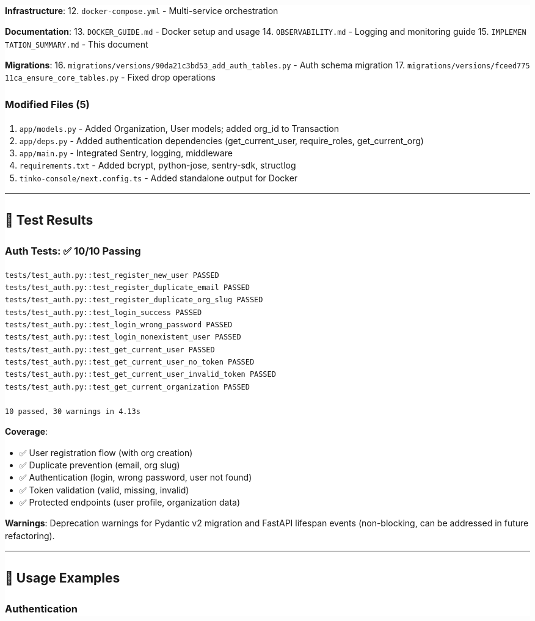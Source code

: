 **Infrastructure**: 12. `docker-compose.yml` - Multi-service orchestration

**Documentation**: 13. `DOCKER_GUIDE.md` - Docker setup and usage 14. `OBSERVABILITY.md` - Logging and monitoring guide 15. `IMPLEMENTATION_SUMMARY.md` - This document

**Migrations**: 16. `migrations/versions/90da21c3bd53_add_auth_tables.py` - Auth schema migration 17. `migrations/versions/fceed77511ca_ensure_core_tables.py` - Fixed drop operations

### Modified Files (5)

1. `app/models.py` - Added Organization, User models; added org_id to Transaction
2. `app/deps.py` - Added authentication dependencies (get_current_user, require_roles, get_current_org)
3. `app/main.py` - Integrated Sentry, logging, middleware
4. `requirements.txt` - Added bcrypt, python-jose, sentry-sdk, structlog
5. `tinko-console/next.config.ts` - Added standalone output for Docker

---

## 🧪 Test Results

### Auth Tests: ✅ 10/10 Passing

```bash
tests/test_auth.py::test_register_new_user PASSED
tests/test_auth.py::test_register_duplicate_email PASSED
tests/test_auth.py::test_register_duplicate_org_slug PASSED
tests/test_auth.py::test_login_success PASSED
tests/test_auth.py::test_login_wrong_password PASSED
tests/test_auth.py::test_login_nonexistent_user PASSED
tests/test_auth.py::test_get_current_user PASSED
tests/test_auth.py::test_get_current_user_no_token PASSED
tests/test_auth.py::test_get_current_user_invalid_token PASSED
tests/test_auth.py::test_get_current_organization PASSED

10 passed, 30 warnings in 4.13s
```

**Coverage**:

- ✅ User registration flow (with org creation)
- ✅ Duplicate prevention (email, org slug)
- ✅ Authentication (login, wrong password, user not found)
- ✅ Token validation (valid, missing, invalid)
- ✅ Protected endpoints (user profile, organization data)

**Warnings**: Deprecation warnings for Pydantic v2 migration and FastAPI lifespan events (non-blocking, can be addressed in future refactoring).

---

## 🚀 Usage Examples

### Authentication
